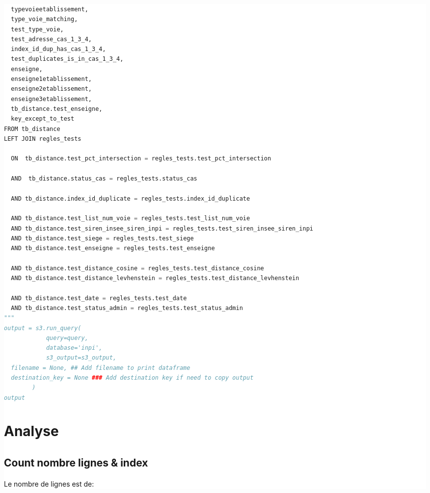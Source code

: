```python
  typevoieetablissement, 
  type_voie_matching, 
  test_type_voie, 
  test_adresse_cas_1_3_4, 
  index_id_dup_has_cas_1_3_4, 
  test_duplicates_is_in_cas_1_3_4, 
  enseigne, 
  enseigne1etablissement, 
  enseigne2etablissement, 
  enseigne3etablissement, 
  tb_distance.test_enseigne,
  key_except_to_test
FROM tb_distance
LEFT JOIN regles_tests 

  ON  tb_distance.test_pct_intersection = regles_tests.test_pct_intersection

  AND  tb_distance.status_cas = regles_tests.status_cas 
  
  AND tb_distance.index_id_duplicate = regles_tests.index_id_duplicate 
  
  AND tb_distance.test_list_num_voie = regles_tests.test_list_num_voie 
  AND tb_distance.test_siren_insee_siren_inpi = regles_tests.test_siren_insee_siren_inpi
  AND tb_distance.test_siege = regles_tests.test_siege 
  AND tb_distance.test_enseigne = regles_tests.test_enseigne
  
  AND tb_distance.test_distance_cosine = regles_tests.test_distance_cosine 
  AND tb_distance.test_distance_levhenstein = regles_tests.test_distance_levhenstein
  
  AND tb_distance.test_date = regles_tests.test_date 
  AND tb_distance.test_status_admin = regles_tests.test_status_admin
"""
output = s3.run_query(
            query=query,
            database='inpi',
            s3_output=s3_output,
  filename = None, ## Add filename to print dataframe
  destination_key = None ### Add destination key if need to copy output
        )
output
```

# Analyse


## Count nombre lignes  & index


Le nombre de lignes est de:
